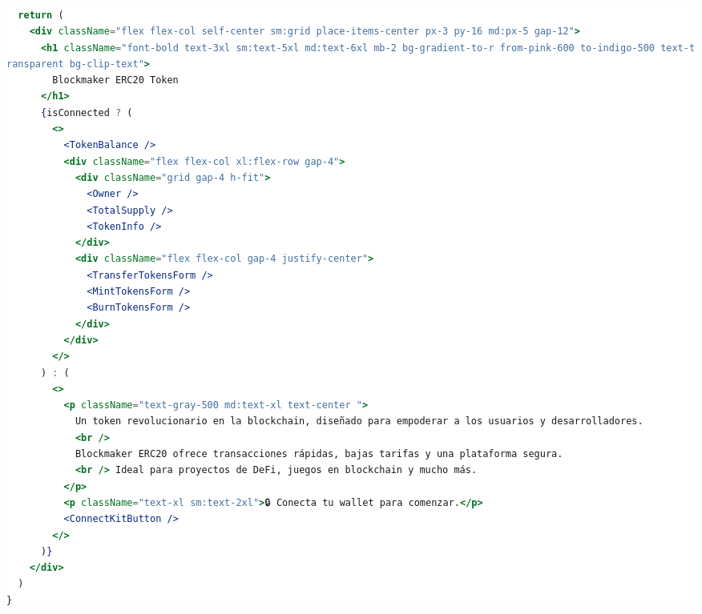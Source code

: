   ```jsx
    return (
      <div className="flex flex-col self-center sm:grid place-items-center px-3 py-16 md:px-5 gap-12">
        <h1 className="font-bold text-3xl sm:text-5xl md:text-6xl mb-2 bg-gradient-to-r from-pink-600 to-indigo-500 text-transparent bg-clip-text">
          Blockmaker ERC20 Token
        </h1>
        {isConnected ? (
          <>
            <TokenBalance />
            <div className="flex flex-col xl:flex-row gap-4">
              <div className="grid gap-4 h-fit">
                <Owner />
                <TotalSupply />
                <TokenInfo />
              </div>
              <div className="flex flex-col gap-4 justify-center">
                <TransferTokensForm />
                <MintTokensForm />
                <BurnTokensForm />
              </div>
            </div>
          </>
        ) : (
          <>
            <p className="text-gray-500 md:text-xl text-center ">
              Un token revolucionario en la blockchain, diseñado para empoderar a los usuarios y desarrolladores.
              <br />
              Blockmaker ERC20 ofrece transacciones rápidas, bajas tarifas y una plataforma segura.
              <br /> Ideal para proyectos de DeFi, juegos en blockchain y mucho más.
            </p>
            <p className="text-xl sm:text-2xl">🔒 Conecta tu wallet para comenzar.</p>
            <ConnectKitButton />
          </>
        )}
      </div>
    )
  }
  ```
